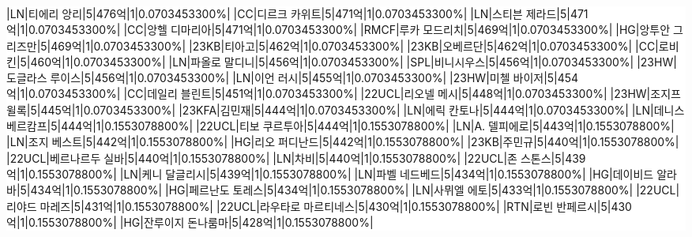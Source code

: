 |LN|티에리 앙리|5|476억|1|0.0703453300%|
|CC|디르크 카위트|5|471억|1|0.0703453300%|
|LN|스티븐 제라드|5|471억|1|0.0703453300%|
|CC|앙헬 디마리아|5|471억|1|0.0703453300%|
|RMCF|루카 모드리치|5|469억|1|0.0703453300%|
|HG|앙투안 그리즈만|5|469억|1|0.0703453300%|
|23KB|티아고|5|462억|1|0.0703453300%|
|23KB|오베르단|5|462억|1|0.0703453300%|
|CC|로비 킨|5|460억|1|0.0703453300%|
|LN|파올로 말디니|5|456억|1|0.0703453300%|
|SPL|비니시우스|5|456억|1|0.0703453300%|
|23HW|도글라스 루이스|5|456억|1|0.0703453300%|
|LN|이언 러시|5|455억|1|0.0703453300%|
|23HW|미첼 바이저|5|454억|1|0.0703453300%|
|CC|데일리 블린트|5|451억|1|0.0703453300%|
|22UCL|리오넬 메시|5|448억|1|0.0703453300%|
|23HW|조지프 윌록|5|445억|1|0.0703453300%|
|23KFA|김민재|5|444억|1|0.0703453300%|
|LN|에릭 칸토나|5|444억|1|0.0703453300%|
|LN|데니스 베르캄프|5|444억|1|0.1553078800%|
|22UCL|티보 쿠르투아|5|444억|1|0.1553078800%|
|LN|A. 델피에로|5|443억|1|0.1553078800%|
|LN|조지 베스트|5|442억|1|0.1553078800%|
|HG|리오 퍼디난드|5|442억|1|0.1553078800%|
|23KB|주민규|5|440억|1|0.1553078800%|
|22UCL|베르나르두 실바|5|440억|1|0.1553078800%|
|LN|차비|5|440억|1|0.1553078800%|
|22UCL|존 스톤스|5|439억|1|0.1553078800%|
|LN|케니 달글리시|5|439억|1|0.1553078800%|
|LN|파벨 네드베드|5|434억|1|0.1553078800%|
|HG|데이비드 알라바|5|434억|1|0.1553078800%|
|HG|페르난도 토레스|5|434억|1|0.1553078800%|
|LN|사뮈엘 에토|5|433억|1|0.1553078800%|
|22UCL|리야드 마레즈|5|431억|1|0.1553078800%|
|22UCL|라우타로 마르티네스|5|430억|1|0.1553078800%|
|RTN|로빈 반페르시|5|430억|1|0.1553078800%|
|HG|잔루이지 돈나룸마|5|428억|1|0.1553078800%|